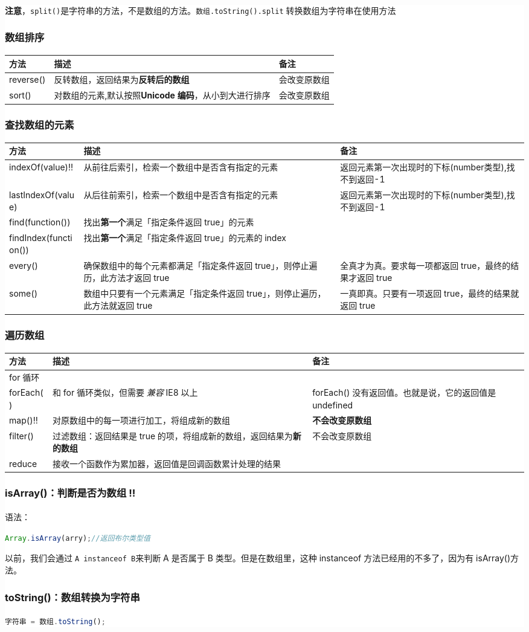 **注意**，`split()`是字符串的方法，不是数组的方法。`数组.toString().split` 转换数组为字符串在使用方法

### 数组排序

| 方法      | 描述                                                    | 备注         |
| :-------- | :------------------------------------------------------ | :----------- |
| reverse() | 反转数组，返回结果为**反转后的数组**                    | 会改变原数组 |
| sort()    | 对数组的元素,默认按照**Unicode 编码**，从小到大进行排序 | 会改变原数组 |

### 查找数组的元素

| 方法                  | 描述                                                         | 备注                                                     |
| :-------------------- | :----------------------------------------------------------- | :------------------------------------------------------- |
| indexOf(value)‼️       | 从前往后索引，检索一个数组中是否含有指定的元素               | 返回元素第一次出现时的下标(number类型),找不到返回-1      |
| lastIndexOf(value)    | 从后往前索引，检索一个数组中是否含有指定的元素               | 返回元素第一次出现时的下标(number类型),找不到返回-1      |
| find(function())      | 找出**第一个**满足「指定条件返回 true」的元素                |                                                          |
| findIndex(function()) | 找出**第一个**满足「指定条件返回 true」的元素的 index        |                                                          |
| every()               | 确保数组中的每个元素都满足「指定条件返回 true」，则停止遍历，此方法才返回 true | 全真才为真。要求每一项都返回 true，最终的结果才返回 true |
| some()                | 数组中只要有一个元素满足「指定条件返回 true」，则停止遍历，此方法就返回 true | 一真即真。只要有一项返回 true，最终的结果就返回 true     |

### 遍历数组

| 方法      | 描述                                                         | 备注                                                   |
| :-------- | :----------------------------------------------------------- | :----------------------------------------------------- |
| for 循环  |                                                              |                                                        |
| forEach() | 和 for 循环类似，但需要 *兼容* IE8 以上                      | forEach() 没有返回值。也就是说，它的返回值是 undefined |
| map()‼️    | 对原数组中的每一项进行加工，将组成新的数组                   | **不会改变原数组**                                     |
| filter()  | 过滤数组：返回结果是 true 的项，将组成新的数组，返回结果为**新的数组** | 不会改变原数组                                         |
| reduce    | 接收一个函数作为累加器，返回值是回调函数累计处理的结果       |                                                        |

### isArray()：判断是否为数组 ‼️

语法：

```js
Array.isArray(arry);//返回布尔类型值
```

以前，我们会通过 `A instanceof B`来判断 A 是否属于 B 类型。但是在数组里，这种 instanceof 方法已经用的不多了，因为有 isArray()方法。

### toString()：数组转换为字符串

```javascript
字符串 = 数组.toString();
```
